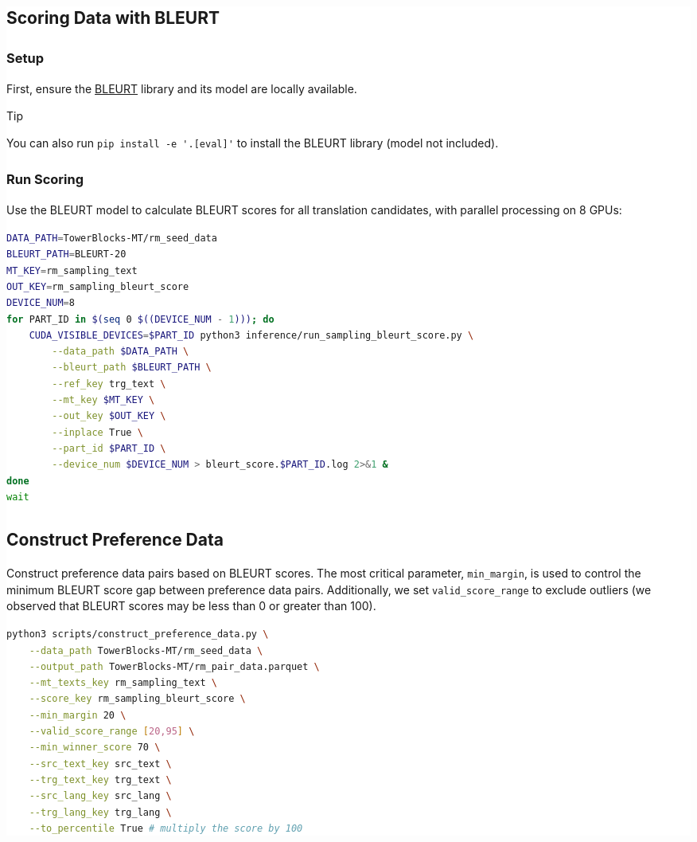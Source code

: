 ## Scoring Data with BLEURT

### Setup

First, ensure the [BLEURT](https://github.com/google-research/bleurt) library and its model are locally available.

> [!TIP]
> You can also run `pip install -e '.[eval]'` to install the BLEURT library (model not included).

### Run Scoring
Use the BLEURT model to calculate BLEURT scores for all translation candidates, with parallel processing on 8 GPUs:
```bash
DATA_PATH=TowerBlocks-MT/rm_seed_data
BLEURT_PATH=BLEURT-20
MT_KEY=rm_sampling_text
OUT_KEY=rm_sampling_bleurt_score
DEVICE_NUM=8
for PART_ID in $(seq 0 $((DEVICE_NUM - 1))); do
    CUDA_VISIBLE_DEVICES=$PART_ID python3 inference/run_sampling_bleurt_score.py \
        --data_path $DATA_PATH \
        --bleurt_path $BLEURT_PATH \
        --ref_key trg_text \
        --mt_key $MT_KEY \
        --out_key $OUT_KEY \
        --inplace True \
        --part_id $PART_ID \
        --device_num $DEVICE_NUM > bleurt_score.$PART_ID.log 2>&1 &
done
wait
```

## Construct Preference Data

Construct preference data pairs based on BLEURT scores. The most critical parameter, `min_margin`, is used to control the minimum BLEURT score gap between preference data pairs. Additionally, we set `valid_score_range` to exclude outliers (we observed that BLEURT scores may be less than 0 or greater than 100).

```bash
python3 scripts/construct_preference_data.py \
    --data_path TowerBlocks-MT/rm_seed_data \
    --output_path TowerBlocks-MT/rm_pair_data.parquet \
    --mt_texts_key rm_sampling_text \
    --score_key rm_sampling_bleurt_score \
    --min_margin 20 \
    --valid_score_range [20,95] \
    --min_winner_score 70 \
    --src_text_key src_text \
    --trg_text_key trg_text \
    --src_lang_key src_lang \
    --trg_lang_key trg_lang \
    --to_percentile True # multiply the score by 100
```
